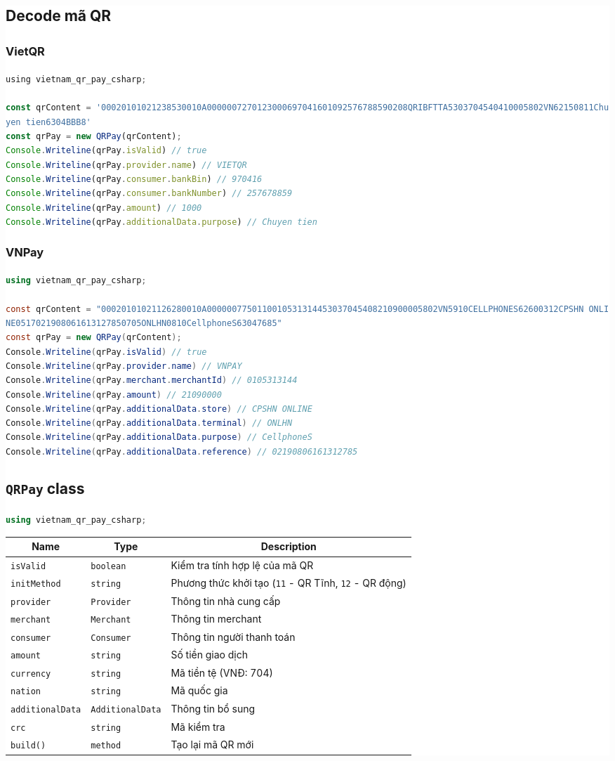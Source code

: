 ## Decode mã QR

### VietQR
```javascript
using vietnam_qr_pay_csharp;

const qrContent = '00020101021238530010A0000007270123000697041601092576788590208QRIBFTTA5303704540410005802VN62150811Chuyen tien6304BBB8'
const qrPay = new QRPay(qrContent);
Console.Writeline(qrPay.isValid) // true
Console.Writeline(qrPay.provider.name) // VIETQR
Console.Writeline(qrPay.consumer.bankBin) // 970416
Console.Writeline(qrPay.consumer.bankNumber) // 257678859
Console.Writeline(qrPay.amount) // 1000
Console.Writeline(qrPay.additionalData.purpose) // Chuyen tien

```

### VNPay
```csharp
using vietnam_qr_pay_csharp;

const qrContent = "00020101021126280010A0000007750110010531314453037045408210900005802VN5910CELLPHONES62600312CPSHN ONLINE0517021908061613127850705ONLHN0810CellphoneS63047685"
const qrPay = new QRPay(qrContent);
Console.Writeline(qrPay.isValid) // true
Console.Writeline(qrPay.provider.name) // VNPAY
Console.Writeline(qrPay.merchant.merchantId) // 0105313144
Console.Writeline(qrPay.amount) // 21090000
Console.Writeline(qrPay.additionalData.store) // CPSHN ONLINE
Console.Writeline(qrPay.additionalData.terminal) // ONLHN
Console.Writeline(qrPay.additionalData.purpose) // CellphoneS
Console.Writeline(qrPay.additionalData.reference) // 02190806161312785

```


## `QRPay` class


```csharp
using vietnam_qr_pay_csharp;
```

| Name | Type | Description |
| --- | --- | --- |
| `isValid` | `boolean` | Kiểm tra tính hợp lệ của mã QR |
| `initMethod` | `string` | Phương thức khởi tạo (`11` - QR Tĩnh, `12` - QR động) |
| `provider` | `Provider` | Thông tin nhà cung cấp |
| `merchant` | `Merchant` | Thông tin merchant |
| `consumer` | `Consumer` | Thông tin người thanh toán |
| `amount` | `string` | Số tiền giao dịch |
| `currency` | `string` | Mã tiền tệ (VNĐ: 704) |
| `nation` | `string` | Mã quốc gia |
| `additionalData` | `AdditionalData` | Thông tin bổ sung |
| `crc` | `string` | Mã kiểm tra |
| `build()` | `method` | Tạo lại mã QR mới |